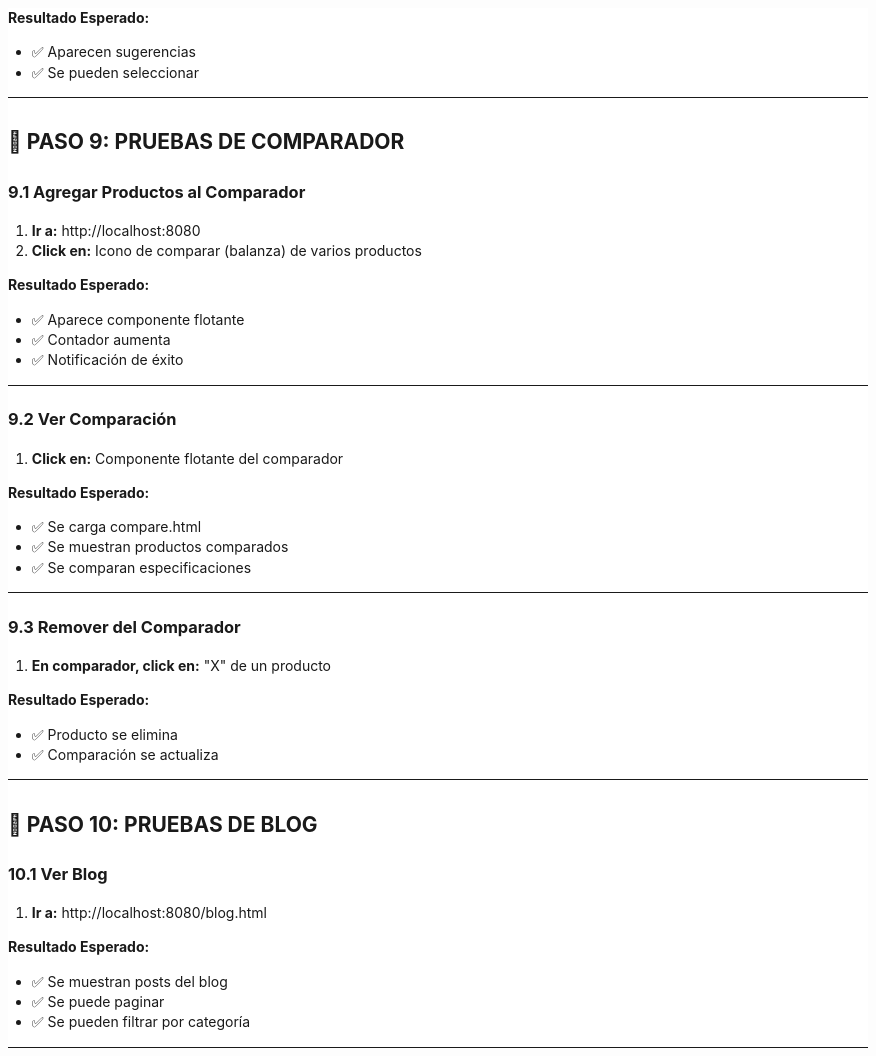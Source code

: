 **Resultado Esperado:**
- ✅ Aparecen sugerencias
- ✅ Se pueden seleccionar

---

## 🔄 **PASO 9: PRUEBAS DE COMPARADOR**

### **9.1 Agregar Productos al Comparador**

1. **Ir a:** http://localhost:8080
2. **Click en:** Icono de comparar (balanza) de varios productos

**Resultado Esperado:**
- ✅ Aparece componente flotante
- ✅ Contador aumenta
- ✅ Notificación de éxito

---

### **9.2 Ver Comparación**

1. **Click en:** Componente flotante del comparador

**Resultado Esperado:**
- ✅ Se carga compare.html
- ✅ Se muestran productos comparados
- ✅ Se comparan especificaciones

---

### **9.3 Remover del Comparador**

1. **En comparador, click en:** "X" de un producto

**Resultado Esperado:**
- ✅ Producto se elimina
- ✅ Comparación se actualiza

---

## 📝 **PASO 10: PRUEBAS DE BLOG**

### **10.1 Ver Blog**

1. **Ir a:** http://localhost:8080/blog.html

**Resultado Esperado:**
- ✅ Se muestran posts del blog
- ✅ Se puede paginar
- ✅ Se pueden filtrar por categoría

---
